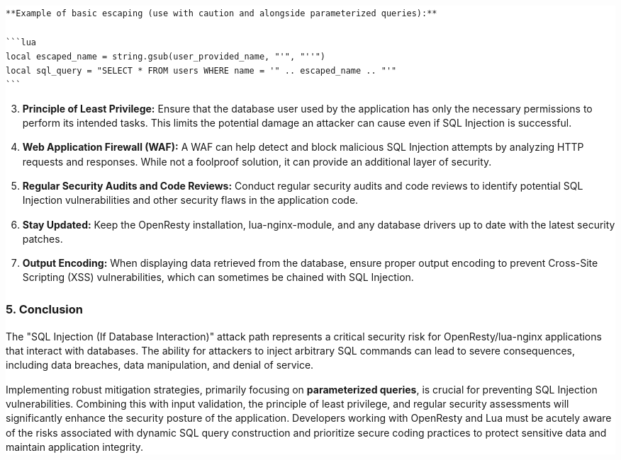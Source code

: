     **Example of basic escaping (use with caution and alongside parameterized queries):**

    ```lua
    local escaped_name = string.gsub(user_provided_name, "'", "''")
    local sql_query = "SELECT * FROM users WHERE name = '" .. escaped_name .. "'"
    ```

3. **Principle of Least Privilege:** Ensure that the database user used by the application has only the necessary permissions to perform its intended tasks. This limits the potential damage an attacker can cause even if SQL Injection is successful.

4. **Web Application Firewall (WAF):** A WAF can help detect and block malicious SQL Injection attempts by analyzing HTTP requests and responses. While not a foolproof solution, it can provide an additional layer of security.

5. **Regular Security Audits and Code Reviews:** Conduct regular security audits and code reviews to identify potential SQL Injection vulnerabilities and other security flaws in the application code.

6. **Stay Updated:** Keep the OpenResty installation, lua-nginx-module, and any database drivers up to date with the latest security patches.

7. **Output Encoding:** When displaying data retrieved from the database, ensure proper output encoding to prevent Cross-Site Scripting (XSS) vulnerabilities, which can sometimes be chained with SQL Injection.

### 5. Conclusion

The "SQL Injection (If Database Interaction)" attack path represents a critical security risk for OpenResty/lua-nginx applications that interact with databases. The ability for attackers to inject arbitrary SQL commands can lead to severe consequences, including data breaches, data manipulation, and denial of service.

Implementing robust mitigation strategies, primarily focusing on **parameterized queries**, is crucial for preventing SQL Injection vulnerabilities. Combining this with input validation, the principle of least privilege, and regular security assessments will significantly enhance the security posture of the application. Developers working with OpenResty and Lua must be acutely aware of the risks associated with dynamic SQL query construction and prioritize secure coding practices to protect sensitive data and maintain application integrity.